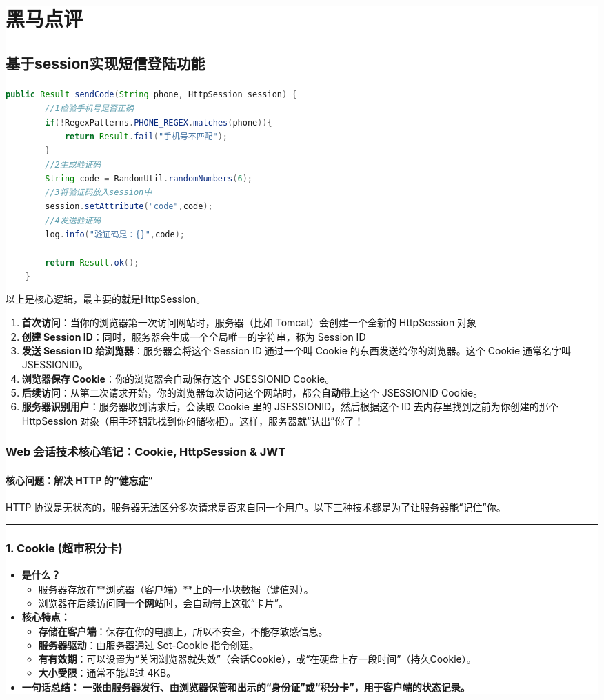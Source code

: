 # 黑马点评

## 基于session实现短信登陆功能

```java
public Result sendCode(String phone, HttpSession session) {
        //1检验手机号是否正确
        if(!RegexPatterns.PHONE_REGEX.matches(phone)){
            return Result.fail("手机号不匹配");
        }
        //2生成验证码
        String code = RandomUtil.randomNumbers(6);
        //3将验证码放入session中
        session.setAttribute("code",code);
        //4发送验证码
        log.info("验证码是：{}",code);

        return Result.ok();
    }
```

以上是核心逻辑，最主要的就是HttpSession。

1. **首次访问**：当你的浏览器第一次访问网站时，服务器（比如 Tomcat）会创建一个全新的 HttpSession 对象
2. **创建 Session ID**：同时，服务器会生成一个全局唯一的字符串，称为 Session ID
3. **发送 Session ID 给浏览器**：服务器会将这个 Session ID 通过一个叫 Cookie 的东西发送给你的浏览器。这个 Cookie 通常名字叫 JSESSIONID。
4. **浏览器保存 Cookie**：你的浏览器会自动保存这个 JSESSIONID Cookie。
5. **后续访问**：从第二次请求开始，你的浏览器每次访问这个网站时，都会**自动带上**这个 JSESSIONID Cookie。
6. **服务器识别用户**：服务器收到请求后，会读取 Cookie 里的 JSESSIONID，然后根据这个 ID 去内存里找到之前为你创建的那个 HttpSession 对象（用手环钥匙找到你的储物柜）。这样，服务器就“认出”你了！





### **Web 会话技术核心笔记：Cookie, HttpSession & JWT**

#### 核心问题：解决 HTTP 的“健忘症”

HTTP 协议是无状态的，服务器无法区分多次请求是否来自同一个用户。以下三种技术都是为了让服务器能“记住”你。

------



### **1. Cookie (超市积分卡)**

- **是什么？**
  - 服务器存放在**浏览器（客户端）**上的一小块数据（键值对）。
  - 浏览器在后续访问**同一个网站**时，会自动带上这张“卡片”。
- **核心特点：**
  - **存储在客户端**：保存在你的电脑上，所以不安全，不能存敏感信息。
  - **服务器驱动**：由服务器通过 Set-Cookie 指令创建。
  - **有有效期**：可以设置为“关闭浏览器就失效”（会话Cookie），或“在硬盘上存一段时间”（持久Cookie）。
  - **大小受限**：通常不能超过 4KB。
- **一句话总结：** **一张由服务器发行、由浏览器保管和出示的“身份证”或“积分卡”，用于客户端的状态记录。**
